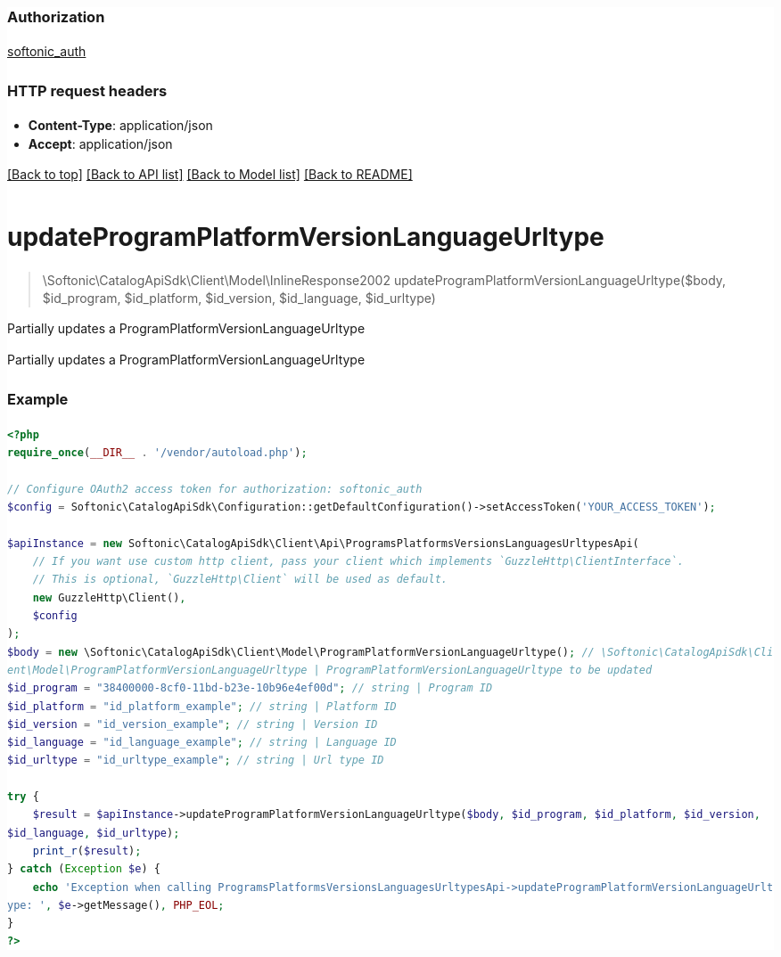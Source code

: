 ### Authorization

[softonic_auth](../../README.md#softonic_auth)

### HTTP request headers

 - **Content-Type**: application/json
 - **Accept**: application/json

[[Back to top]](#) [[Back to API list]](../../README.md#documentation-for-api-endpoints) [[Back to Model list]](../../README.md#documentation-for-models) [[Back to README]](../../README.md)

# **updateProgramPlatformVersionLanguageUrltype**
> \Softonic\CatalogApiSdk\Client\Model\InlineResponse2002 updateProgramPlatformVersionLanguageUrltype($body, $id_program, $id_platform, $id_version, $id_language, $id_urltype)

Partially updates a ProgramPlatformVersionLanguageUrltype

Partially updates a ProgramPlatformVersionLanguageUrltype

### Example
```php
<?php
require_once(__DIR__ . '/vendor/autoload.php');

// Configure OAuth2 access token for authorization: softonic_auth
$config = Softonic\CatalogApiSdk\Configuration::getDefaultConfiguration()->setAccessToken('YOUR_ACCESS_TOKEN');

$apiInstance = new Softonic\CatalogApiSdk\Client\Api\ProgramsPlatformsVersionsLanguagesUrltypesApi(
    // If you want use custom http client, pass your client which implements `GuzzleHttp\ClientInterface`.
    // This is optional, `GuzzleHttp\Client` will be used as default.
    new GuzzleHttp\Client(),
    $config
);
$body = new \Softonic\CatalogApiSdk\Client\Model\ProgramPlatformVersionLanguageUrltype(); // \Softonic\CatalogApiSdk\Client\Model\ProgramPlatformVersionLanguageUrltype | ProgramPlatformVersionLanguageUrltype to be updated
$id_program = "38400000-8cf0-11bd-b23e-10b96e4ef00d"; // string | Program ID
$id_platform = "id_platform_example"; // string | Platform ID
$id_version = "id_version_example"; // string | Version ID
$id_language = "id_language_example"; // string | Language ID
$id_urltype = "id_urltype_example"; // string | Url type ID

try {
    $result = $apiInstance->updateProgramPlatformVersionLanguageUrltype($body, $id_program, $id_platform, $id_version, $id_language, $id_urltype);
    print_r($result);
} catch (Exception $e) {
    echo 'Exception when calling ProgramsPlatformsVersionsLanguagesUrltypesApi->updateProgramPlatformVersionLanguageUrltype: ', $e->getMessage(), PHP_EOL;
}
?>
```
